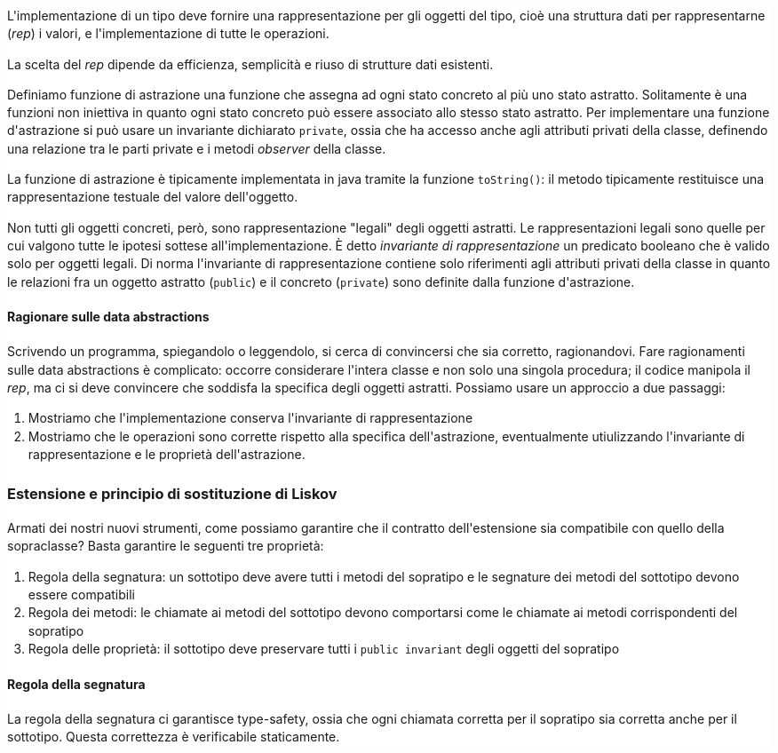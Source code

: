 L'implementazione di un tipo deve fornire una rappresentazione per gli oggetti
del tipo, cioè una struttura dati per rappresentarne (_rep_) i valori, e
l'implementazione di tutte le operazioni.

La scelta del _rep_ dipende da efficienza, semplicità e riuso di strutture dati
esistenti.

Definiamo funzione di astrazione una funzione che assegna ad ogni stato concreto
al più uno stato astratto. Solitamente è una funzioni non iniettiva in quanto
ogni stato concreto può essere associato allo stesso stato astratto. Per
implementare una funzione d'astrazione si può usare un invariante dichiarato
`private`, ossia che ha accesso anche agli attributi privati della classe,
definendo una relazione tra le parti private e i metodi _observer_ della classe.

La funzione di astrazione è tipicamente implementata in java tramite la funzione
`toString()`: il metodo tipicamente restituisce una rappresentazione testuale
del valore dell'oggetto.

Non tutti gli oggetti concreti, però, sono rappresentazione "legali" degli
oggetti astratti. Le rappresentazioni legali sono quelle per cui valgono tutte
le ipotesi sottese all'implementazione. È detto _invariante di rappresentazione_
un predicato booleano che è valido solo per oggetti legali. Di norma
l'invariante di rappresentazione contiene solo riferimenti agli attributi
privati della classe in quanto le relazioni fra un oggetto astratto (`public`) e
il concreto (`private`) sono definite dalla funzione d'astrazione.

#### Ragionare sulle data abstractions

Scrivendo un programma, spiegandolo o leggendolo, si cerca di convincersi che
sia corretto, ragionandovi. Fare ragionamenti sulle data abstractions è
complicato: occorre considerare l'intera classe e non solo una singola
procedura; il codice manipola il _rep_, ma ci si deve convincere che soddisfa la
specifica degli oggetti astratti. Possiamo usare un approccio a due passaggi:

1. Mostriamo che l'implementazione conserva l'invariante di rappresentazione
2. Mostriamo che le operazioni sono corrette rispetto alla specifica
   dell'astrazione, eventualmente utiulizzando l'invariante di rappresentazione
   e le proprietà dell'astrazione.

### Estensione e principio di sostituzione di Liskov

Armati dei nostri nuovi strumenti, come possiamo garantire che il contratto
dell'estensione sia compatibile con quello della sopraclasse? Basta garantire le
seguenti tre proprietà:

1. Regola della segnatura: un sottotipo deve avere tutti i metodi del sopratipo
   e le segnature dei metodi del sottotipo devono essere compatibili
2. Regola dei metodi: le chiamate ai metodi del sottotipo devono comportarsi
   come le chiamate ai metodi corrispondenti del sopratipo
3. Regola delle proprietà: il sottotipo deve preservare tutti i `public
   invariant` degli oggetti del sopratipo

#### Regola della segnatura

La regola della segnatura ci garantisce type-safety, ossia che ogni chiamata
corretta per il sopratipo sia corretta anche per il sottotipo. Questa
correttezza è verificabile staticamente.
